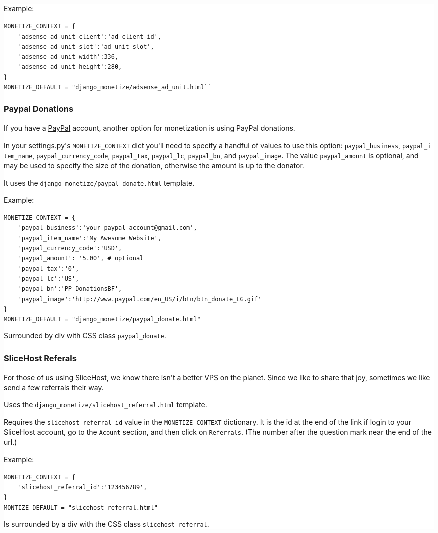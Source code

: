 Example:

    MONETIZE_CONTEXT = {
        'adsense_ad_unit_client':'ad client id',
        'adsense_ad_unit_slot':'ad unit slot',
        'adsense_ad_unit_width':336,
        'adsense_ad_unit_height':280,
    }
    MONETIZE_DEFAULT = "django_monetize/adsense_ad_unit.html``

### Paypal Donations

If you have a [PayPal](http://www.paypal.com) account, another option for monetization is using PayPal donations.

In your settings.py's ``MONETIZE_CONTEXT`` dict you'll need to specify a handful of values to use this option: ``paypal_business``, ``paypal_item_name``, ``paypal_currency_code``, ``paypal_tax``, ``paypal_lc``, ``paypal_bn``, and ``paypal_image``. The value ``paypal_amount`` is optional, and may be used to specify the size of the donation, otherwise the amount is up to the donator.

It uses the ``django_monetize/paypal_donate.html`` template.

Example:

    MONETIZE_CONTEXT = {
        'paypal_business':'your_paypal_account@gmail.com',
        'paypal_item_name':'My Awesome Website',
        'paypal_currency_code':'USD',
        'paypal_amount': '5.00', # optional
        'paypal_tax':'0',
        'paypal_lc':'US',
        'paypal_bn':'PP-DonationsBF',
        'paypal_image':'http://www.paypal.com/en_US/i/btn/btn_donate_LG.gif'
    }
    MONETIZE_DEFAULT = "django_monetize/paypal_donate.html"

Surrounded by div with CSS class ``paypal_donate``.

### SliceHost Referals

For those of us using SliceHost, we know there isn't a better VPS on the planet. Since we like to share that joy, sometimes we like send a few referrals their way.

Uses the ``django_monetize/slicehost_referral.html`` template.

Requires the ``slicehost_referral_id`` value in the ``MONETIZE_CONTEXT`` dictionary. It is the id at the end of the link if login to your SliceHost account, go to the ``Acount`` section, and then click on ``Referrals``. (The number after the question mark near the end of the url.)

Example:

    MONETIZE_CONTEXT = {
        'slicehost_referral_id':'123456789',
    }
    MONTIZE_DEFAULT = "slicehost_referral.html"

Is surrounded by a div with the CSS class ``slicehost_referral``.
    
